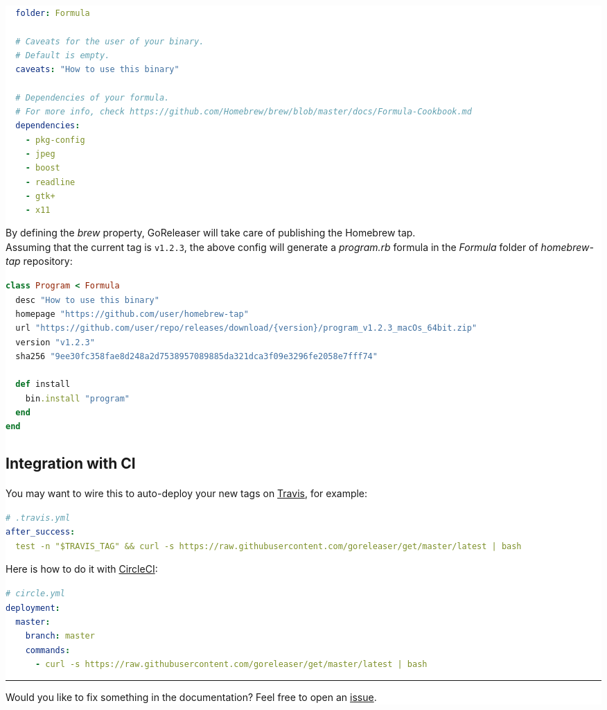 ```yml
  folder: Formula

  # Caveats for the user of your binary.
  # Default is empty.
  caveats: "How to use this binary"

  # Dependencies of your formula.
  # For more info, check https://github.com/Homebrew/brew/blob/master/docs/Formula-Cookbook.md
  dependencies:
    - pkg-config
    - jpeg
    - boost
    - readline
    - gtk+
    - x11

```

By defining the _brew_ property, GoReleaser will take care of publishing the Homebrew tap.  
Assuming that the current tag is `v1.2.3`, the above config will generate a _program.rb_ formula in the _Formula_ folder of _homebrew-tap_ repository:

```rb
class Program < Formula
  desc "How to use this binary"
  homepage "https://github.com/user/homebrew-tap"
  url "https://github.com/user/repo/releases/download/{version}/program_v1.2.3_macOs_64bit.zip"
  version "v1.2.3"
  sha256 "9ee30fc358fae8d248a2d7538957089885da321dca3f09e3296fe2058e7fff74"

  def install
    bin.install "program"
  end
end
```

## Integration with CI

You may want to wire this to auto-deploy your new tags on [Travis](https://travis-ci.org), for example:

```yaml
# .travis.yml
after_success:
  test -n "$TRAVIS_TAG" && curl -s https://raw.githubusercontent.com/goreleaser/get/master/latest | bash
```

Here is how to do it with [CircleCI](https://circleci.com):
```yml
# circle.yml
deployment:
  master:
    branch: master
    commands:
      - curl -s https://raw.githubusercontent.com/goreleaser/get/master/latest | bash
```

---

Would you like to fix something in the documentation? Feel free to open an [issue](https://github.com/goreleaser/goreleaser/issues).

